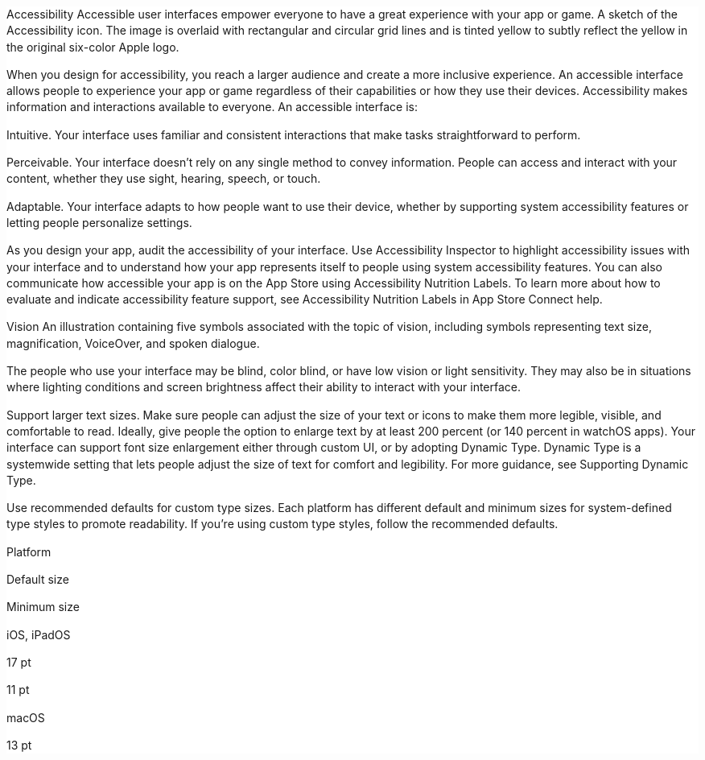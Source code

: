 Accessibility
Accessible user interfaces empower everyone to have a great experience with your app or game.
A sketch of the Accessibility icon. The image is overlaid with rectangular and circular grid lines and is tinted yellow to subtly reflect the yellow in the original six-color Apple logo.

When you design for accessibility, you reach a larger audience and create a more inclusive experience. An accessible interface allows people to experience your app or game regardless of their capabilities or how they use their devices. Accessibility makes information and interactions available to everyone. An accessible interface is:

Intuitive. Your interface uses familiar and consistent interactions that make tasks straightforward to perform.

Perceivable. Your interface doesn’t rely on any single method to convey information. People can access and interact with your content, whether they use sight, hearing, speech, or touch.

Adaptable. Your interface adapts to how people want to use their device, whether by supporting system accessibility features or letting people personalize settings.

As you design your app, audit the accessibility of your interface. Use Accessibility Inspector to highlight accessibility issues with your interface and to understand how your app represents itself to people using system accessibility features. You can also communicate how accessible your app is on the App Store using Accessibility Nutrition Labels. To learn more about how to evaluate and indicate accessibility feature support, see Accessibility Nutrition Labels in App Store Connect help.

Vision
An illustration containing five symbols associated with the topic of vision, including symbols representing text size, magnification, VoiceOver, and spoken dialogue.

The people who use your interface may be blind, color blind, or have low vision or light sensitivity. They may also be in situations where lighting conditions and screen brightness affect their ability to interact with your interface.

Support larger text sizes. Make sure people can adjust the size of your text or icons to make them more legible, visible, and comfortable to read. Ideally, give people the option to enlarge text by at least 200 percent (or 140 percent in watchOS apps). Your interface can support font size enlargement either through custom UI, or by adopting Dynamic Type. Dynamic Type is a systemwide setting that lets people adjust the size of text for comfort and legibility. For more guidance, see Supporting Dynamic Type.

Use recommended defaults for custom type sizes. Each platform has different default and minimum sizes for system-defined type styles to promote readability. If you’re using custom type styles, follow the recommended defaults.

Platform

Default size

Minimum size

iOS, iPadOS

17 pt

11 pt

macOS

13 pt
